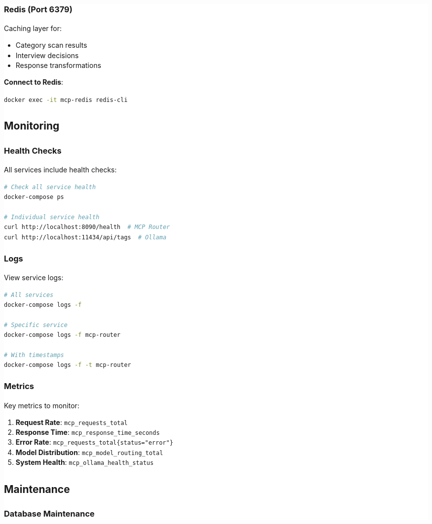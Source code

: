 ### Redis (Port 6379)

Caching layer for:
- Category scan results
- Interview decisions
- Response transformations

**Connect to Redis**:
```bash
docker exec -it mcp-redis redis-cli
```

## Monitoring

### Health Checks

All services include health checks:
```bash
# Check all service health
docker-compose ps

# Individual service health
curl http://localhost:8090/health  # MCP Router
curl http://localhost:11434/api/tags  # Ollama
```

### Logs

View service logs:
```bash
# All services
docker-compose logs -f

# Specific service
docker-compose logs -f mcp-router

# With timestamps
docker-compose logs -f -t mcp-router
```

### Metrics

Key metrics to monitor:

1. **Request Rate**: `mcp_requests_total`
2. **Response Time**: `mcp_response_time_seconds`
3. **Error Rate**: `mcp_requests_total{status="error"}`
4. **Model Distribution**: `mcp_model_routing_total`
5. **System Health**: `mcp_ollama_health_status`

## Maintenance

### Database Maintenance
